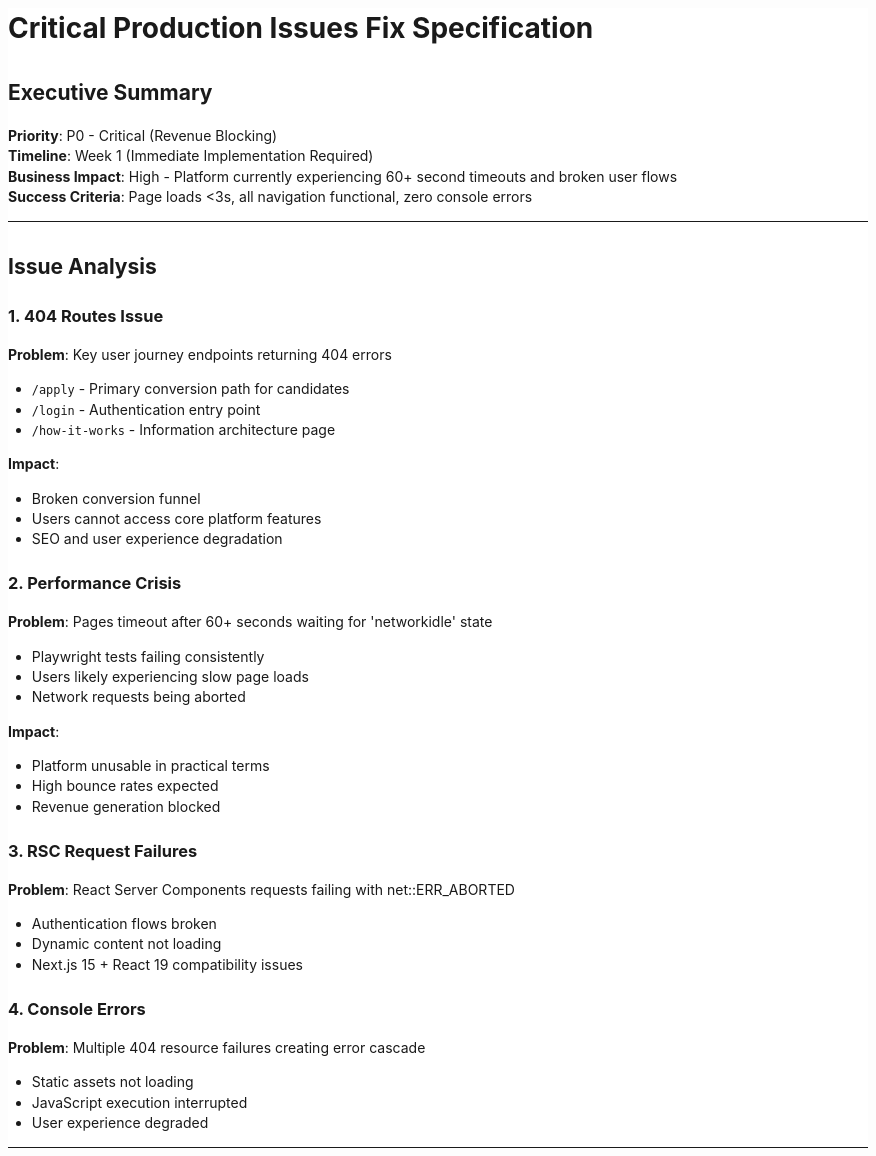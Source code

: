 # Critical Production Issues Fix Specification

## Executive Summary

**Priority**: P0 - Critical (Revenue Blocking)  
**Timeline**: Week 1 (Immediate Implementation Required)  
**Business Impact**: High - Platform currently experiencing 60+ second timeouts and broken user flows  
**Success Criteria**: Page loads <3s, all navigation functional, zero console errors  

---

## Issue Analysis

### 1. 404 Routes Issue
**Problem**: Key user journey endpoints returning 404 errors
- `/apply` - Primary conversion path for candidates
- `/login` - Authentication entry point  
- `/how-it-works` - Information architecture page

**Impact**: 
- Broken conversion funnel
- Users cannot access core platform features
- SEO and user experience degradation

### 2. Performance Crisis
**Problem**: Pages timeout after 60+ seconds waiting for 'networkidle' state
- Playwright tests failing consistently
- Users likely experiencing slow page loads
- Network requests being aborted

**Impact**:
- Platform unusable in practical terms
- High bounce rates expected
- Revenue generation blocked

### 3. RSC Request Failures
**Problem**: React Server Components requests failing with net::ERR_ABORTED
- Authentication flows broken
- Dynamic content not loading
- Next.js 15 + React 19 compatibility issues

### 4. Console Errors
**Problem**: Multiple 404 resource failures creating error cascade
- Static assets not loading
- JavaScript execution interrupted
- User experience degraded

---
